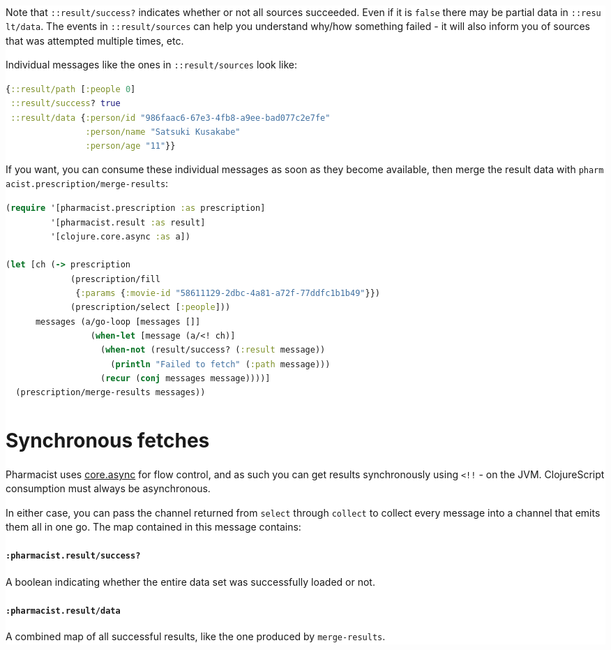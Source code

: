 Note that `::result/success?` indicates whether or not all sources succeeded.
Even if it is `false` there may be partial data in `::result/data`. The events
in `::result/sources` can help you understand why/how something failed - it will
also inform you of sources that was attempted multiple times, etc.

Individual messages like the ones in `::result/sources` look like:

```clj
{::result/path [:people 0]
 ::result/success? true
 ::result/data {:person/id "986faac6-67e3-4fb8-a9ee-bad077c2e7fe"
                :person/name "Satsuki Kusakabe"
                :person/age "11"}}
```

If you want, you can consume these individual messages as soon as they become
available, then merge the result data with
`pharmacist.prescription/merge-results`:

```clj
(require '[pharmacist.prescription :as prescription]
         '[pharmacist.result :as result]
         '[clojure.core.async :as a])

(let [ch (-> prescription
             (prescription/fill
              {:params {:movie-id "58611129-2dbc-4a81-a72f-77ddfc1b1b49"}})
             (prescription/select [:people]))
      messages (a/go-loop [messages []]
                 (when-let [message (a/<! ch)]
                   (when-not (result/success? (:result message))
                     (println "Failed to fetch" (:path message)))
                   (recur (conj messages message))))]
  (prescription/merge-results messages))
```

# Synchronous fetches

Pharmacist uses [core.async](https://github.com/clojure/core.async) for flow
control, and as such you can get results synchronously using `<!!` - on the JVM.
ClojureScript consumption must always be asynchronous.

In either case, you can pass the channel returned from `select` through
`collect` to collect every message into a channel that emits them all in one go.
The map contained in this message contains:

#### `:pharmacist.result/success?`

A boolean indicating whether the entire data set was successfully loaded or not.

#### `:pharmacist.result/data`

A combined map of all successful results, like the one produced by
`merge-results`.

